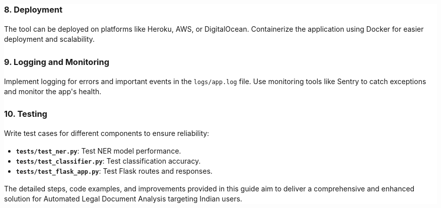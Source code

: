 ### 8. Deployment

The tool can be deployed on platforms like Heroku, AWS, or DigitalOcean. Containerize the application using Docker for easier deployment and scalability.

### 9. Logging and Monitoring

Implement logging for errors and important events in the `logs/app.log` file. Use monitoring tools like Sentry to catch exceptions and monitor the app's health.

### 10. Testing

Write test cases for different components to ensure reliability:

- **`tests/test_ner.py`**: Test NER model performance.
- **`tests/test_classifier.py`**: Test classification accuracy.
- **`tests/test_flask_app.py`**: Test Flask routes and responses.

The detailed steps, code examples, and improvements provided in this guide aim to deliver a comprehensive and enhanced solution for Automated Legal Document Analysis targeting Indian users.
